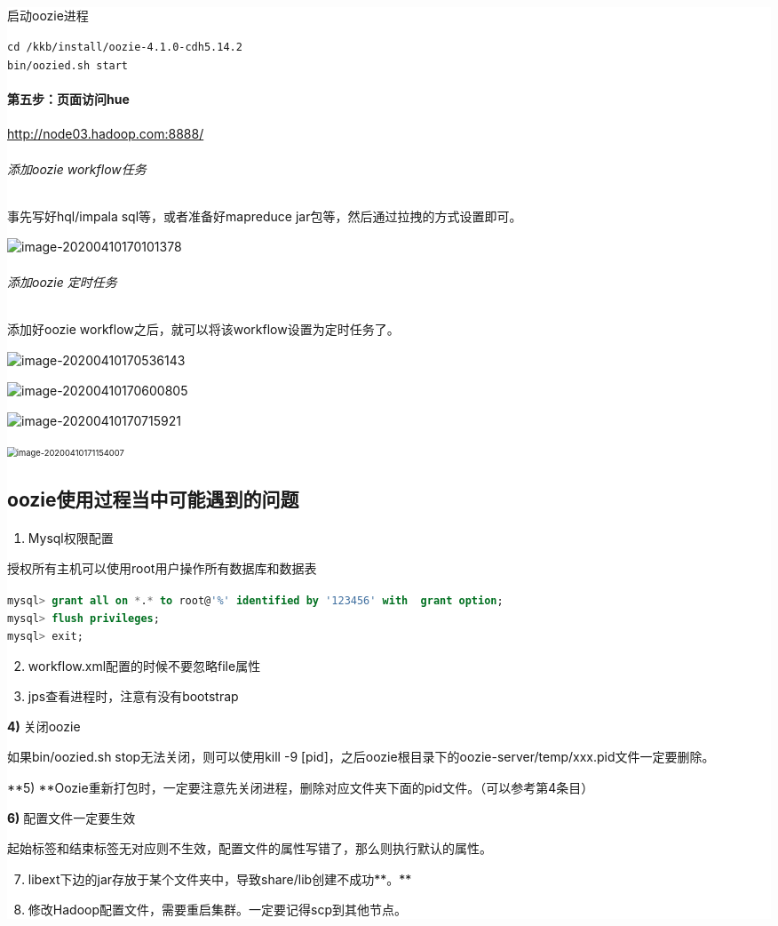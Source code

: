 启动oozie进程

```
cd /kkb/install/oozie-4.1.0-cdh5.14.2
bin/oozied.sh start
```

#### 第五步：页面访问hue

http://node03.hadoop.com:8888/

###### 添加oozie workflow任务

事先写好hql/impala sql等，或者准备好mapreduce jar包等，然后通过拉拽的方式设置即可。

![image-20200410170101378](oozie.assets/image-20200410170101378.png)

###### 添加oozie 定时任务

添加好oozie workflow之后，就可以将该workflow设置为定时任务了。

![image-20200410170536143](oozie.assets/image-20200410170536143.png)

![image-20200410170600805](oozie.assets/image-20200410170600805.png)

![image-20200410170715921](oozie.assets/image-20200410170715921.png)

<img src="oozie.assets/image-20200410171154007.png" alt="image-20200410171154007" style="zoom:67%;" />

## oozie使用过程当中可能遇到的问题

1) Mysql权限配置

授权所有主机可以使用root用户操作所有数据库和数据表  

```sql
mysql> grant all on *.* to root@'%' identified by '123456' with  grant option;  
mysql> flush privileges;  
mysql> exit;  
```

2) workflow.xml配置的时候不要忽略file属性

3) jps查看进程时，注意有没有bootstrap

**4)** 关闭oozie

如果bin/oozied.sh stop无法关闭，则可以使用kill -9 [pid]，之后oozie根目录下的oozie-server/temp/xxx.pid文件一定要删除。

**5) **Oozie重新打包时，一定要注意先关闭进程，删除对应文件夹下面的pid文件。（可以参考第4条目）

**6)** 配置文件一定要生效

起始标签和结束标签无对应则不生效，配置文件的属性写错了，那么则执行默认的属性。

7) libext下边的jar存放于某个文件夹中，导致share/lib创建不成功**。**

9) 修改Hadoop配置文件，需要重启集群。一定要记得scp到其他节点。
